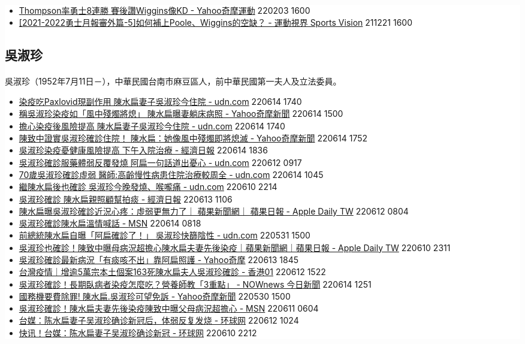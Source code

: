 - [Thompson率勇士8連勝 賽後讚Wiggins像KD - Yahoo奇摩運動](https://tw.sports.yahoo.com/news/thompson%E7%8E%87%E5%8B%87%E5%A3%AB8%E9%80%A3%E5%8B%9D-%E8%B3%BD%E5%BE%8C%E8%AE%9Awiggins%E5%83%8Fkd-061408185.html "Thompson率勇士8連勝 賽後讚Wiggins像KD - Yahoo奇摩運動") 220203 1600
- [[2021-2022勇士月報審外篇-5]如何補上Poole、Wiggins的空缺？ - 運動視界 Sports Vision](https://www.sportsv.net/articles/90823 "[2021-2022勇士月報審外篇-5]如何補上Poole、Wiggins的空缺？ - 運動視界 Sports Vision") 211221 1600

## 吳淑珍

吳淑珍（1952年7月11日－），中華民國台南市麻豆區人，前中華民國第一夫人及立法委員。
- [染疫吃Paxlovid現副作用 陳水扁妻子吳淑珍今住院 - udn.com](https://udn.com/news/story/120940/6387756 "染疫吃Paxlovid現副作用 陳水扁妻子吳淑珍今住院 - udn.com") 220614 1740
- [稱吳淑珍染疫如「風中殘燭將熄」 陳水扁曝妻躺床病照 - Yahoo奇摩新聞](https://tw.news.yahoo.com/%E7%A8%B1%E5%90%B3%E6%B7%91%E7%8F%8D%E6%9F%93%E7%96%AB%E5%A6%82-%E9%A2%A8%E4%B8%AD%E6%AE%98%E7%87%AD%E5%B0%87%E7%86%84-%E9%99%B3%E6%B0%B4%E6%89%81%E6%9B%9D%E5%A6%BB%E8%BA%BA%E5%BA%8A%E7%97%85%E7%85%A7-032600216.html "稱吳淑珍染疫如「風中殘燭將熄」 陳水扁曝妻躺床病照 - Yahoo奇摩新聞") 220614 1500
- [擔心染疫後風險提高 陳水扁妻子吳淑珍今住院 - udn.com](https://udn.com/news/story/6656/6387756?from=udn-ch1_breaknews-1-0-news "擔心染疫後風險提高 陳水扁妻子吳淑珍今住院 - udn.com") 220614 1740
- [陳致中證實吳淑珍確診住院！ 陳水扁：她像風中殘燭即將熄滅 - Yahoo奇摩新聞](https://tw.news.yahoo.com/%E9%99%B3%E8%87%B4%E4%B8%AD%E8%AD%89%E5%AF%A6%E5%90%B3%E6%B7%91%E7%8F%8D%E7%A2%BA%E8%A8%BA%E4%BD%8F%E9%99%A2-%E9%99%B3%E6%B0%B4%E6%89%81-%E5%A5%B9%E5%83%8F%E9%A2%A8%E4%B8%AD%E6%AE%98%E7%87%AD%E5%8D%B3%E5%B0%87%E7%86%84%E6%BB%85-095215593.html "陳致中證實吳淑珍確診住院！ 陳水扁：她像風中殘燭即將熄滅 - Yahoo奇摩新聞") 220614 1752
- [吳淑珍染疫憂健康風險提高 下午入院治療 - 經濟日報](https://money.udn.com/money/story/7307/6387908?from=edn_newest_index "吳淑珍染疫憂健康風險提高 下午入院治療 - 經濟日報") 220614 1836
- [吳淑珍確診服藥體弱反覆發燒 阿扁一句話道出憂心 - udn.com](https://udn.com/news/story/120940/6381878?from=udn-catelistnews_ch2 "吳淑珍確診服藥體弱反覆發燒 阿扁一句話道出憂心 - udn.com") 220612 0917
- [70歲吳淑珍確診虛弱 醫師:高齡慢性病患住院治療較周全 - udn.com](https://udn.com/news/story/6656/6386337?from=udn-ch1_breaknews-1-cate1-news "70歲吳淑珍確診虛弱 醫師:高齡慢性病患住院治療較周全 - udn.com") 220614 1045
- [繼陳水扁後也確診 吳淑珍今晚發燒、喉嚨痛 - udn.com](https://udn.com/news/story/6656/6379622?from=udn_ch2_menu_v2_main_cate "繼陳水扁後也確診 吳淑珍今晚發燒、喉嚨痛 - udn.com") 220610 2214
- [吳淑珍確診 陳水扁親照顧幫拍痰 - 經濟日報](https://money.udn.com/money/story/7307/6383872?from=edn_newest_index "吳淑珍確診 陳水扁親照顧幫拍痰 - 經濟日報") 220613 1106
- [陳水扁曝吳淑珍確診近況心疼：虛弱更無力了｜ 蘋果新聞網｜ 蘋果日報 - Apple Daily TW](https://www.appledaily.com.tw/politics/20220612/3NYT2CHZJVGNXF6YOHRFXWBPKE/ "陳水扁曝吳淑珍確診近況心疼：虛弱更無力了｜ 蘋果新聞網｜ 蘋果日報 - Apple Daily TW") 220612 0804
- [吳淑珍確診陳水扁溫情喊話 - MSN](https://www.msn.com/zh-tw/news/opinion/%E5%90%B3%E6%B7%91%E7%8F%8D%E7%A2%BA%E8%A8%BA-%E9%99%B3%E6%B0%B4%E6%89%81%E6%BA%AB%E6%83%85%E5%96%8A%E8%A9%B1/ar-AAYqcSu?li=BBqiNIb "吳淑珍確診陳水扁溫情喊話 - MSN") 220614 0818
- [前總統陳水扁自曝「阿扁確診了！」 吳淑珍快篩陰性 - udn.com](https://udn.com/news/story/120940/6353081 "前總統陳水扁自曝「阿扁確診了！」 吳淑珍快篩陰性 - udn.com") 220531 1500
- [吳淑珍也確診！陳致中曝母病況超擔心陳水扁夫妻先後染疫｜蘋果新聞網｜蘋果日報 - Apple Daily TW](https://www.appledaily.com.tw/politics/20220610/QI3GDRU6XJG27EFEEVQI2EX5H4/ "吳淑珍也確診！陳致中曝母病況超擔心陳水扁夫妻先後染疫｜蘋果新聞網｜蘋果日報 - Apple Daily TW") 220610 2311
- [吳淑珍確診最新病況「有痰咳不出」靠阿扁照護 - Yahoo奇摩](https://tw.yahoo.com/tv/%E5%90%B3%E6%B7%91%E7%8F%8D%E7%A2%BA%E8%A8%BA%E6%9C%80%E6%96%B0%E7%97%85%E6%B3%81-%E6%9C%89%E7%97%B0%E5%92%B3%E4%B8%8D%E5%87%BA-%E9%9D%A0%E9%98%BF%E6%89%81%E7%85%A7%E8%AD%B7-104502139.html "吳淑珍確診最新病況「有痰咳不出」靠阿扁照護 - Yahoo奇摩") 220613 1845
- [台灣疫情｜增逾5萬宗本土個案163死陳水扁夫人吳淑珍確診 - 香港01](https://www.hk01.com/%E5%8F%B0%E7%81%A3%E6%96%B0%E8%81%9E/780567/%E5%8F%B0%E7%81%A3%E7%96%AB%E6%83%85-%E5%A2%9E%E9%80%BE5%E8%90%AC%E5%AE%97%E6%9C%AC%E5%9C%9F%E5%80%8B%E6%A1%88163%E6%AD%BB-%E9%99%B3%E6%B0%B4%E6%89%81%E5%A4%AB%E4%BA%BA%E5%90%B3%E6%B7%91%E7%8F%8D%E7%A2%BA%E8%A8%BA "台灣疫情｜增逾5萬宗本土個案163死陳水扁夫人吳淑珍確診 - 香港01") 220612 1522
- [吳淑珍確診！長期臥病者染疫怎麼吃？營養師教「3重點」 - NOWnews 今日新聞](https://www.nownews.com/news/5836928 "吳淑珍確診！長期臥病者染疫怎麼吃？營養師教「3重點」 - NOWnews 今日新聞") 220614 1251
- [國務機要費除罪! 陳水扁.吳淑珍可望免訴 - Yahoo奇摩新聞](https://tw.news.yahoo.com/%E5%9C%8B%E5%8B%99%E6%A9%9F%E8%A6%81%E8%B2%BB%E9%99%A4%E7%BD%AA-%E9%99%B3%E6%B0%B4%E6%89%81-%E5%90%B3%E6%B7%91%E7%8F%8D%E5%8F%AF%E6%9C%9B%E5%85%8D%E8%A8%B4-052703188.html "國務機要費除罪! 陳水扁.吳淑珍可望免訴 - Yahoo奇摩新聞") 220530 1500
- [吳淑珍確診！陳水扁夫妻先後染疫陳致中曝父母病況超擔心 - MSN](https://www.msn.com/zh-tw/news/national/%E5%90%B3%E6%B7%91%E7%8F%8D%E7%A2%BA%E8%A8%BA-%E9%99%B3%E6%B0%B4%E6%89%81%E5%A4%AB%E5%A6%BB%E5%85%88%E5%BE%8C%E6%9F%93%E7%96%AB-%E9%99%B3%E8%87%B4%E4%B8%AD%E6%9B%9D%E7%88%B6%E6%AF%8D%E7%97%85%E6%B3%81%E8%B6%85%E6%93%94%E5%BF%83/ar-AAYki02?li=BBqj0iS "吳淑珍確診！陳水扁夫妻先後染疫陳致中曝父母病況超擔心 - MSN") 220611 0604
- [台媒：陈水扁妻子吴淑珍确诊新冠后，体弱反复发烧 - 环球网](https://taiwan.huanqiu.com/article/48OFE1JDuAz "台媒：陈水扁妻子吴淑珍确诊新冠后，体弱反复发烧 - 环球网") 220612 1024
- [快讯！台媒：陈水扁妻子吴淑珍确诊新冠 - 环球网](https://m.huanqiu.com/article/48MzdDdav3M "快讯！台媒：陈水扁妻子吴淑珍确诊新冠 - 环球网") 220610 2212
